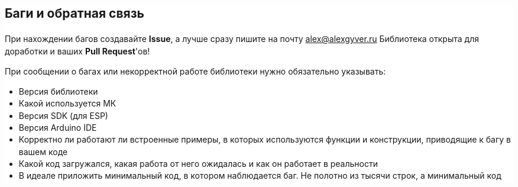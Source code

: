<a id="feedback"></a>
## Баги и обратная связь
При нахождении багов создавайте **Issue**, а лучше сразу пишите на почту [alex@alexgyver.ru](mailto:alex@alexgyver.ru)
Библиотека открыта для доработки и ваших **Pull Request**'ов!


При сообщении о багах или некорректной работе библиотеки нужно обязательно указывать:
- Версия библиотеки
- Какой используется МК
- Версия SDK (для ESP)
- Версия Arduino IDE
- Корректно ли работают ли встроенные примеры, в которых используются функции и конструкции, приводящие к багу в вашем коде
- Какой код загружался, какая работа от него ожидалась и как он работает в реальности
- В идеале приложить минимальный код, в котором наблюдается баг. Не полотно из тысячи строк, а минимальный код

